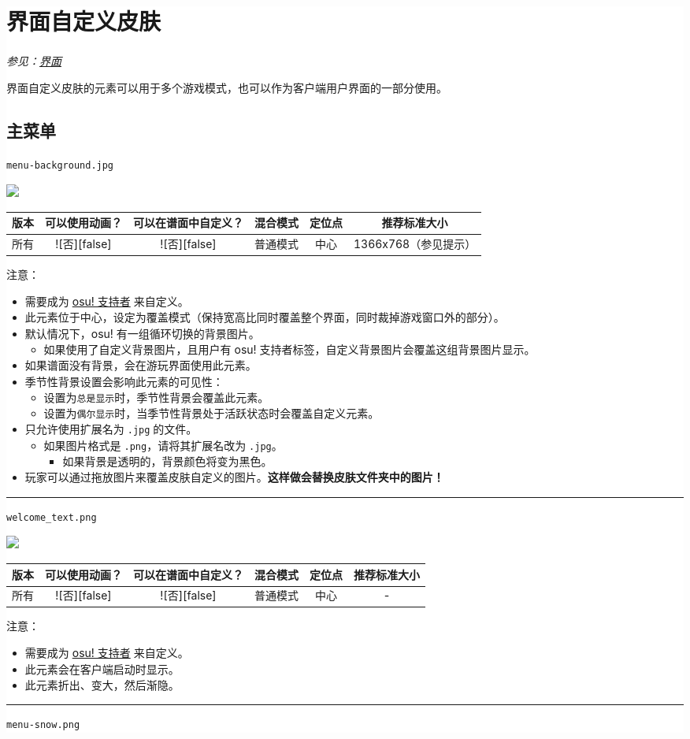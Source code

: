 # 界面自定义皮肤

*参见：[界面](/wiki/Client/Interface)*

界面自定义皮肤的元素可以用于多个游戏模式，也可以作为客户端用户界面的一部分使用。

## 主菜单

`menu-background.jpg`

![](img/menu-background.jpg)

| 版本 | 可以使用动画？ | 可以在谱面中自定义？ | 混合模式 | 定位点 | 推荐标准大小 |
| :-: | :-: | :-: | :-: | :-: | :-: |
| 所有 | ![否][false] | ![否][false] | 普通模式 | 中心 | 1366x768（参见提示） |

注意：

- 需要成为 [osu! 支持者](/wiki/osu!supporter) 来自定义。
- 此元素位于中心，设定为覆盖模式（保持宽高比同时覆盖整个界面，同时裁掉游戏窗口外的部分）。
- 默认情况下，osu! 有一组循环切换的背景图片。
  - 如果使用了自定义背景图片，且用户有 osu! 支持者标签，自定义背景图片会覆盖这组背景图片显示。
- 如果谱面没有背景，会在游玩界面使用此元素。
- 季节性背景设置会影响此元素的可见性：
  - 设置为`总是显示`时，季节性背景会覆盖此元素。
  - 设置为`偶尔显示`时，当季节性背景处于活跃状态时会覆盖自定义元素。
- 只允许使用扩展名为 `.jpg` 的文件。
  - 如果图片格式是 `.png`，请将其扩展名改为 `.jpg`。
    - 如果背景是透明的，背景颜色将变为黑色。
- 玩家可以通过拖放图片来覆盖皮肤自定义的图片。**这样做会替换皮肤文件夹中的图片！**

---

`welcome_text.png`

![](img/welcome_text.png)

| 版本 | 可以使用动画？ | 可以在谱面中自定义？ | 混合模式 | 定位点 | 推荐标准大小 |
| :-: | :-: | :-: | :-: | :-: | :-: |
| 所有 | ![否][false] | ![否][false] | 普通模式 | 中心 | - |

注意：

- 需要成为 [osu! 支持者](/wiki/osu!supporter) 来自定义。
- 此元素会在客户端启动时显示。
- 此元素折出、变大，然后渐隐。

---

`menu-snow.png`
